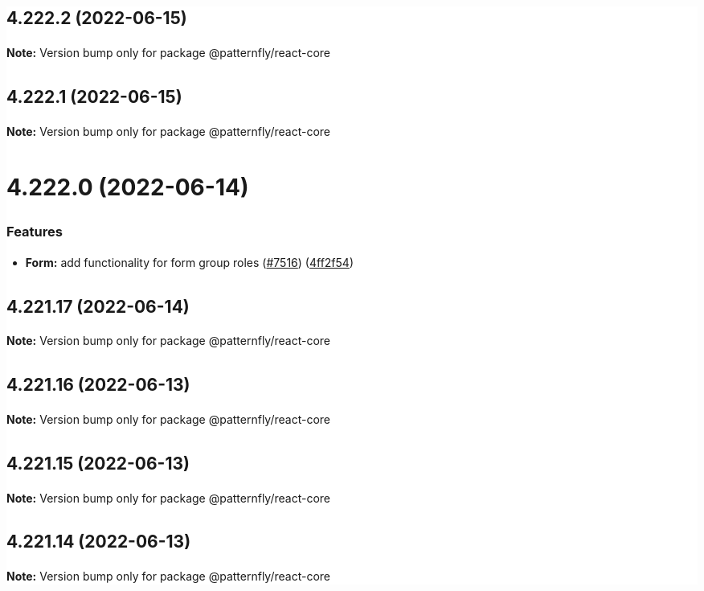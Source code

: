 


## 4.222.2 (2022-06-15)

**Note:** Version bump only for package @patternfly/react-core





## 4.222.1 (2022-06-15)

**Note:** Version bump only for package @patternfly/react-core





# 4.222.0 (2022-06-14)


### Features

* **Form:** add functionality for form group roles ([#7516](https://github.com/patternfly/patternfly-react/issues/7516)) ([4ff2f54](https://github.com/patternfly/patternfly-react/commit/4ff2f54ce21363e9c40c47517f20b8fc5e0cb401))





## 4.221.17 (2022-06-14)

**Note:** Version bump only for package @patternfly/react-core





## 4.221.16 (2022-06-13)

**Note:** Version bump only for package @patternfly/react-core





## 4.221.15 (2022-06-13)

**Note:** Version bump only for package @patternfly/react-core





## 4.221.14 (2022-06-13)

**Note:** Version bump only for package @patternfly/react-core


